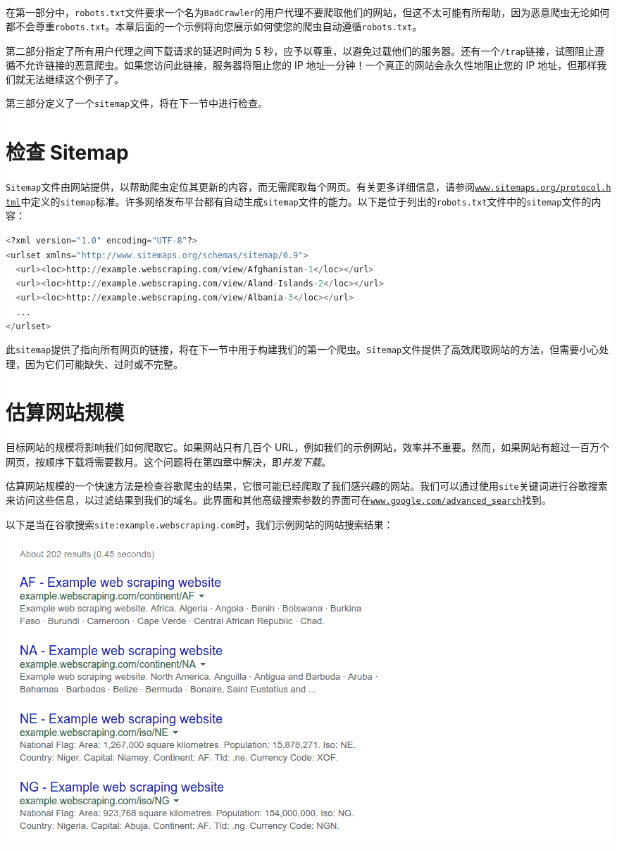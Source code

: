 在第一部分中，`robots.txt`文件要求一个名为`BadCrawler`的用户代理不要爬取他们的网站，但这不太可能有所帮助，因为恶意爬虫无论如何都不会尊重`robots.txt`。本章后面的一个示例将向您展示如何使您的爬虫自动遵循`robots.txt`。

第二部分指定了所有用户代理之间下载请求的延迟时间为 5 秒，应予以尊重，以避免过载他们的服务器。还有一个`/trap`链接，试图阻止遵循不允许链接的恶意爬虫。如果您访问此链接，服务器将阻止您的 IP 地址一分钟！一个真正的网站会永久性地阻止您的 IP 地址，但那样我们就无法继续这个例子了。

第三部分定义了一个`sitemap`文件，将在下一节中进行检查。

# 检查 Sitemap

`Sitemap`文件由网站提供，以帮助爬虫定位其更新的内容，而无需爬取每个网页。有关更多详细信息，请参阅[`www.sitemaps.org/protocol.html`](http://www.sitemaps.org/protocol.html)中定义的`sitemap`标准。许多网络发布平台都有自动生成`sitemap`文件的能力。以下是位于列出的`robots.txt`文件中的`sitemap`文件的内容：

```py
<?xml version="1.0" encoding="UTF-8"?> 
<urlset xmlns="http://www.sitemaps.org/schemas/sitemap/0.9"> 
  <url><loc>http://example.webscraping.com/view/Afghanistan-1</loc></url> 
  <url><loc>http://example.webscraping.com/view/Aland-Islands-2</loc></url> 
  <url><loc>http://example.webscraping.com/view/Albania-3</loc></url> 
  ... 
</urlset> 

```

此`sitemap`提供了指向所有网页的链接，将在下一节中用于构建我们的第一个爬虫。`Sitemap`文件提供了高效爬取网站的方法，但需要小心处理，因为它们可能缺失、过时或不完整。

# 估算网站规模

目标网站的规模将影响我们如何爬取它。如果网站只有几百个 URL，例如我们的示例网站，效率并不重要。然而，如果网站有超过一百万个网页，按顺序下载将需要数月。这个问题将在第四章中解决，即*并发下载*。

估算网站规模的一个快速方法是检查谷歌爬虫的结果，它很可能已经爬取了我们感兴趣的网站。我们可以通过使用`site`关键词进行谷歌搜索来访问这些信息，以过滤结果到我们的域名。此界面和其他高级搜索参数的界面可在[`www.google.com/advanced_search`](http://www.google.com/advanced_search)找到。

以下是当在谷歌搜索`site:example.webscraping.com`时，我们示例网站的网站搜索结果：

![图片](img/image_01_001.jpg)
